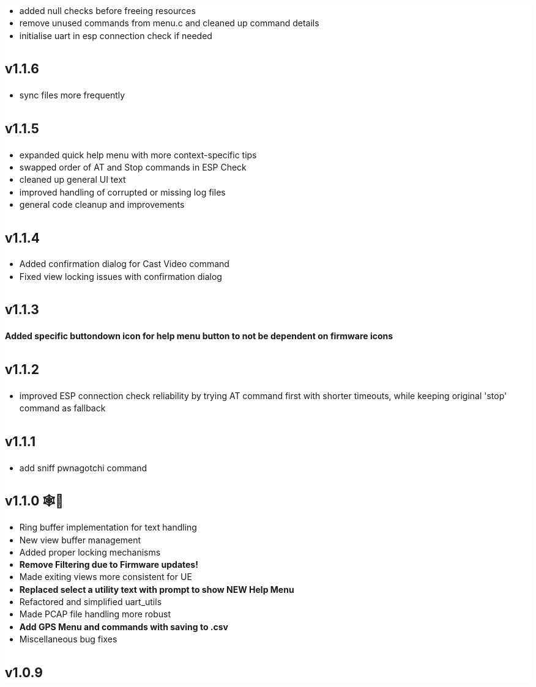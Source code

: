 - added null checks before freeing resources
- remove unused commands from menu.c and cleaned up command details
- initialise uart in esp connection check if needed

## v1.1.6

- sync files more frequently

## v1.1.5

- expanded quick help menu with more context-specific tips
- swapped order of AT and Stop commands in ESP Check
- cleaned up general UI text
- improved handling of corrupted or missing log files
- general code cleanup and improvements

## v1.1.4

- Added confirmation dialog for Cast Video command
- Fixed view locking issues with confirmation dialog

## v1.1.3

**Added specific buttondown icon for help menu button to not be dependent on firmware icons**

## v1.1.2

- improved ESP connection check reliability by trying AT command first with shorter timeouts, while keeping original 'stop' command as fallback

## v1.1.1

- add sniff pwnagotchi command

## v1.1.0 🕸️👻

- Ring buffer implementation for text handling
- New view buffer management
- Added proper locking mechanisms
- **Remove Filtering due to Firmware updates!**
- Made exiting views more consistent for UE
- **Replaced select a utility text with prompt to show NEW Help Menu**
- Refactored and simplified uart_utils
- Made PCAP file handling more robust
- **Add GPS Menu and commands with saving to .csv**
- Miscellaneous bug fixes

## v1.0.9
